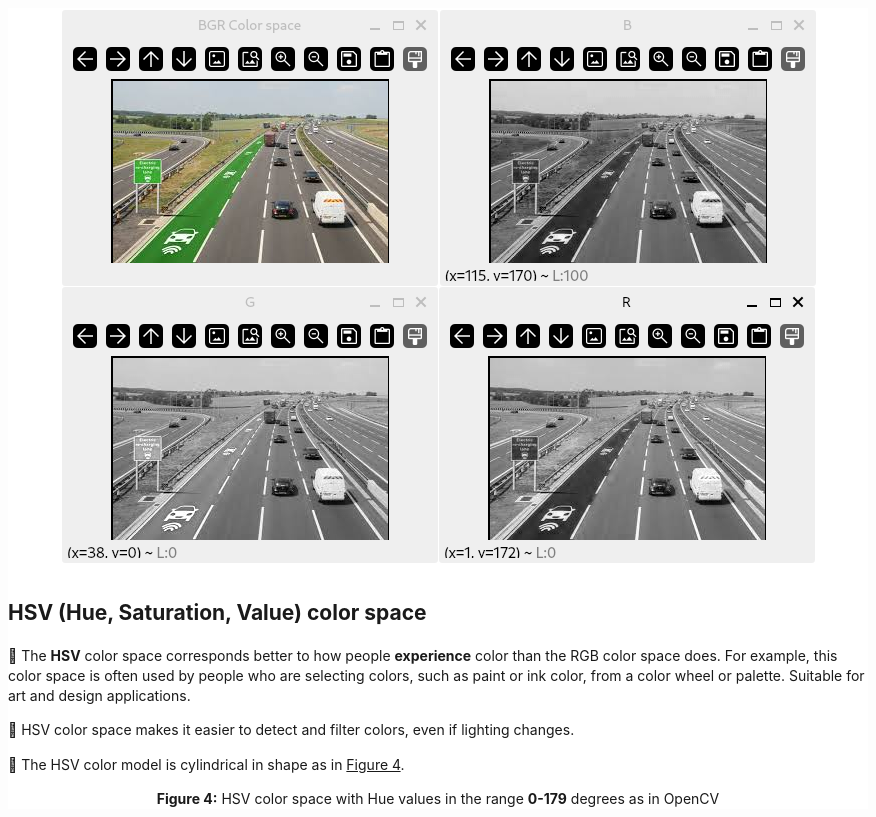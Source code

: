 <p align = "center">
    <img src = "./images/image-BGR-color-space.png" alt = "Color image in BGR format">
</p>


## HSV (Hue, Saturation, Value) color space

:notebook_with_decorative_cover: The **HSV** color space corresponds better to how people **experience** color than the RGB color space does. For example, this color space is often used by people who are selecting colors, such as paint or ink color, from a color wheel or palette. Suitable for art and design applications.

:notebook_with_decorative_cover: HSV color space makes it easier to detect and filter colors, even if lighting changes.

:notebook_with_decorative_cover: The HSV color model is cylindrical in shape as in <a href = "https://opencv.org/blog/color-spaces-in-opencv/">Figure 4</a>.

<p align = "center"><b>Figure 4:</b> HSV color space with Hue values in the range <b>0-179</b> degrees as in OpenCV</p>

<p align = "center">